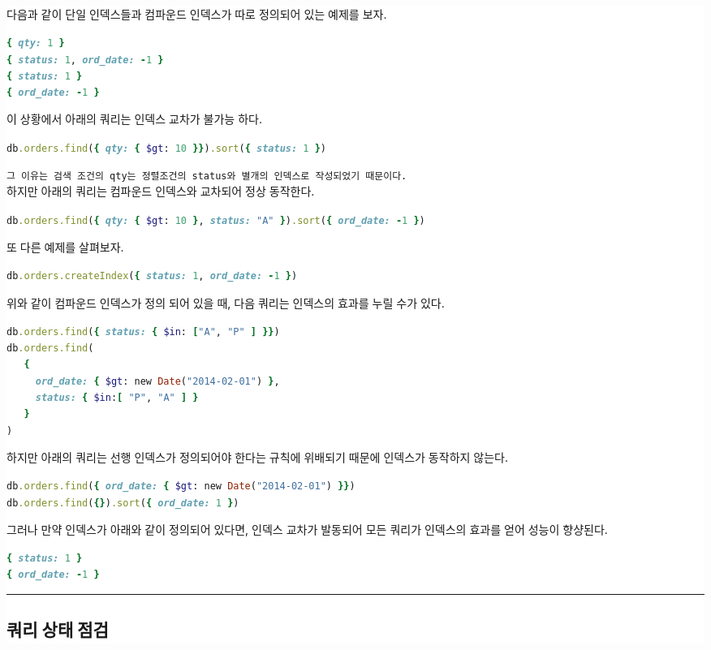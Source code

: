 다음과 같이 단일 인덱스들과 컴파운드 인덱스가 따로 정의되어 있는 예제를 보자.

```ruby
{ qty: 1 }
{ status: 1, ord_date: -1 }
{ status: 1 }
{ ord_date: -1 }
```

이 상황에서 아래의 쿼리는 인덱스 교차가 불가능 하다.   

```ruby
db.orders.find({ qty: { $gt: 10 }}).sort({ status: 1 })
```

`그 이유는 검색 조건의 qty는 정렬조건의 status와 별개의 인덱스로 작성되었기 때문이다.`   
하지만 아래의 쿼리는 컴파운드 인덱스와 교차되어 정상 동작한다.   

```ruby   
db.orders.find({ qty: { $gt: 10 }, status: "A" }).sort({ ord_date: -1 })
```

또 다른 예제를 살펴보자.   

```ruby
db.orders.createIndex({ status: 1, ord_date: -1 })
```

위와 같이 컴파운드 인덱스가 정의 되어 있을 때, 다음 쿼리는 인덱스의 효과를 
누릴 수가 있다.   

```ruby
db.orders.find({ status: { $in: ["A", "P" ] }})
db.orders.find(
   {
     ord_date: { $gt: new Date("2014-02-01") },
     status: { $in:[ "P", "A" ] }
   }
)
```

하지만 아래의 쿼리는 선행 인덱스가 정의되어야 한다는 규칙에 위배되기 
때문에 인덱스가 동작하지 않는다.   

```ruby
db.orders.find({ ord_date: { $gt: new Date("2014-02-01") }})
db.orders.find({}).sort({ ord_date: 1 })
```

그러나 만약 인덱스가 아래와 같이 정의되어 있다면, 인덱스 교차가 발동되어 
모든 쿼리가 인덱스의 효과를 얻어 성능이 향샹된다.   

```ruby 
{ status: 1 }
{ ord_date: -1 }
```

- - - 

## 쿼리 상태 점검 
